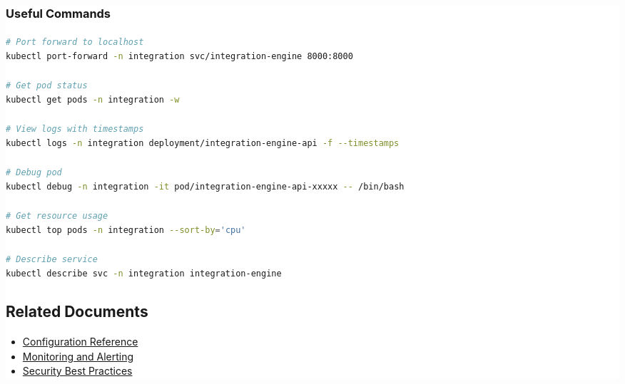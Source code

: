 ### Useful Commands

```bash
# Port forward to localhost
kubectl port-forward -n integration svc/integration-engine 8000:8000

# Get pod status
kubectl get pods -n integration -w

# View logs with timestamps
kubectl logs -n integration deployment/integration-engine-api -f --timestamps

# Debug pod
kubectl debug -n integration -it pod/integration-engine-api-xxxxx -- /bin/bash

# Get resource usage
kubectl top pods -n integration --sort-by='cpu'

# Describe service
kubectl describe svc -n integration integration-engine
```

## Related Documents
- [Configuration Reference](../configuration/README.md)
- [Monitoring and Alerting](../monitoring/README.md)
- [Security Best Practices](../security/README.md)
